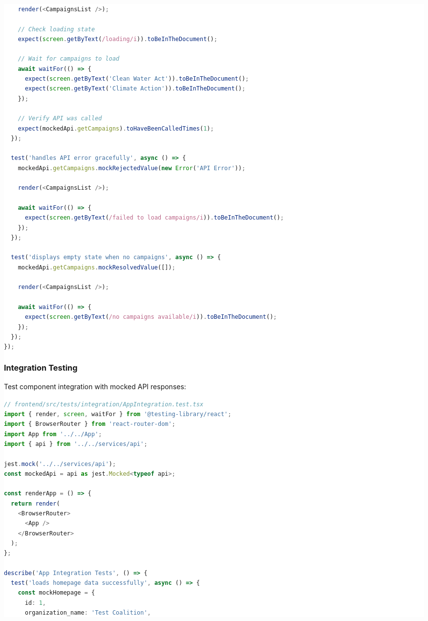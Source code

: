 ```typescript
    render(<CampaignsList />);

    // Check loading state
    expect(screen.getByText(/loading/i)).toBeInTheDocument();

    // Wait for campaigns to load
    await waitFor(() => {
      expect(screen.getByText('Clean Water Act')).toBeInTheDocument();
      expect(screen.getByText('Climate Action')).toBeInTheDocument();
    });

    // Verify API was called
    expect(mockedApi.getCampaigns).toHaveBeenCalledTimes(1);
  });

  test('handles API error gracefully', async () => {
    mockedApi.getCampaigns.mockRejectedValue(new Error('API Error'));

    render(<CampaignsList />);

    await waitFor(() => {
      expect(screen.getByText(/failed to load campaigns/i)).toBeInTheDocument();
    });
  });

  test('displays empty state when no campaigns', async () => {
    mockedApi.getCampaigns.mockResolvedValue([]);

    render(<CampaignsList />);

    await waitFor(() => {
      expect(screen.getByText(/no campaigns available/i)).toBeInTheDocument();
    });
  });
});
```

### Integration Testing

Test component integration with mocked API responses:

```typescript
// frontend/src/tests/integration/AppIntegration.test.tsx
import { render, screen, waitFor } from '@testing-library/react';
import { BrowserRouter } from 'react-router-dom';
import App from '../../App';
import { api } from '../../services/api';

jest.mock('../../services/api');
const mockedApi = api as jest.Mocked<typeof api>;

const renderApp = () => {
  return render(
    <BrowserRouter>
      <App />
    </BrowserRouter>
  );
};

describe('App Integration Tests', () => {
  test('loads homepage data successfully', async () => {
    const mockHomepage = {
      id: 1,
      organization_name: 'Test Coalition',
```